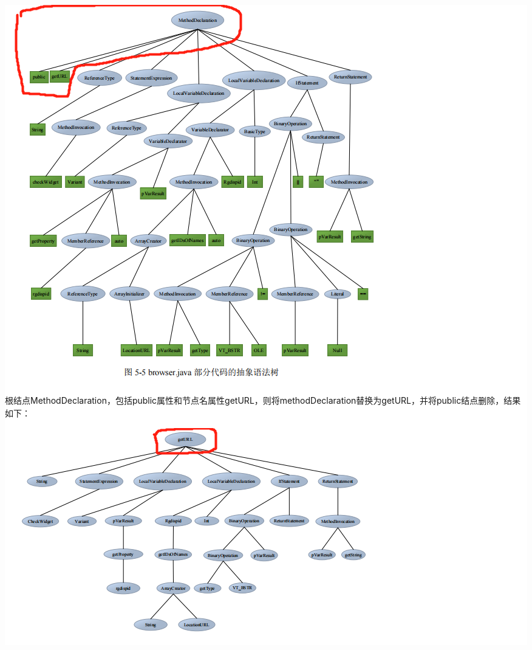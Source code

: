 ![./images/5/微信图片_20220126230223.png](./images/5/微信图片_20220126230223.png)

根结点MethodDeclaration，包括public属性和节点名属性getURL，则将methodDeclaration替换为getURL，并将public结点删除，结果如下：

![./images/5/微信图片_20220126230231.png](./images/5/微信图片_20220126230231.png)
